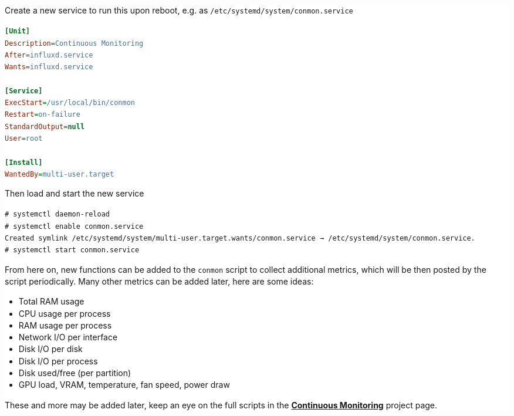 Create a new service to run this upon reboot, e.g. as
`/etc/systemd/system/conmon.service`

``` ini linenums="1" title="/etc/systemd/system/conmon.service"
[Unit]
Description=Continuous Monitoring
After=influxd.service
Wants=influxd.service

[Service]
ExecStart=/usr/local/bin/conmon
Restart=on-failure
StandardOutput=null
User=root

[Install]
WantedBy=multi-user.target
```

Then load and start the new service

``` console
# systemctl daemon-reload
# systemctl enable conmon.service
Created symlink /etc/systemd/system/multi-user.target.wants/conmon.service → /etc/systemd/system/conmon.service.
# systemctl start conmon.service
```

From here on, new functions can be added to the `conmon`
script to collect additional metrics, which will be then
posted by the script periodically. Many other metrics can
be added later, here are some ideas:

- Total RAM usage
- CPU usage per process
- RAM usage per process
- Network I/O per interface
- Disk I/O per disk
- Disk I/O per process
- Disk used/free (per partition)
- GPU load, VRAM, temperature, fan speed, power draw

These and more may be added later, keep an eye on the full
scripts in the [**Continuous Monitoring**](../../projects/conmon.md)
project page.
